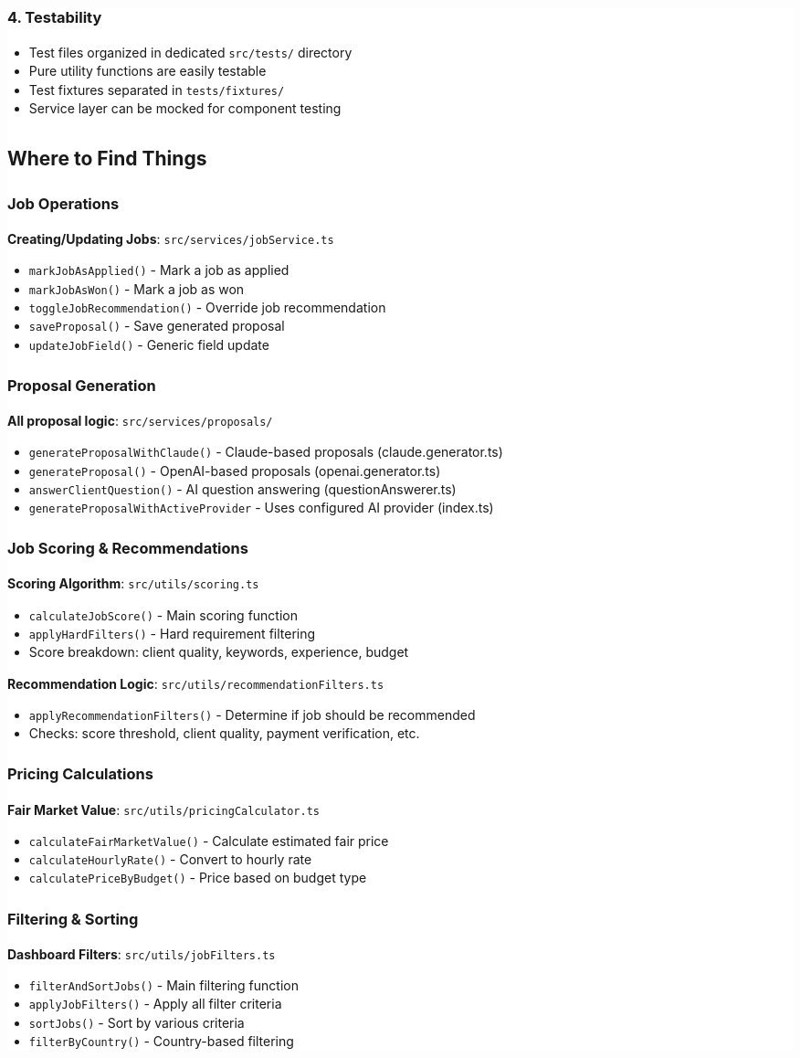 ### 4. Testability

- Test files organized in dedicated `src/tests/` directory
- Pure utility functions are easily testable
- Test fixtures separated in `tests/fixtures/`
- Service layer can be mocked for component testing

## Where to Find Things

### Job Operations

**Creating/Updating Jobs**: `src/services/jobService.ts`
- `markJobAsApplied()` - Mark a job as applied
- `markJobAsWon()` - Mark a job as won
- `toggleJobRecommendation()` - Override job recommendation
- `saveProposal()` - Save generated proposal
- `updateJobField()` - Generic field update

### Proposal Generation

**All proposal logic**: `src/services/proposals/`
- `generateProposalWithClaude()` - Claude-based proposals (claude.generator.ts)
- `generateProposal()` - OpenAI-based proposals (openai.generator.ts)
- `answerClientQuestion()` - AI question answering (questionAnswerer.ts)
- `generateProposalWithActiveProvider` - Uses configured AI provider (index.ts)

### Job Scoring & Recommendations

**Scoring Algorithm**: `src/utils/scoring.ts`
- `calculateJobScore()` - Main scoring function
- `applyHardFilters()` - Hard requirement filtering
- Score breakdown: client quality, keywords, experience, budget

**Recommendation Logic**: `src/utils/recommendationFilters.ts`
- `applyRecommendationFilters()` - Determine if job should be recommended
- Checks: score threshold, client quality, payment verification, etc.

### Pricing Calculations

**Fair Market Value**: `src/utils/pricingCalculator.ts`
- `calculateFairMarketValue()` - Calculate estimated fair price
- `calculateHourlyRate()` - Convert to hourly rate
- `calculatePriceByBudget()` - Price based on budget type

### Filtering & Sorting

**Dashboard Filters**: `src/utils/jobFilters.ts`
- `filterAndSortJobs()` - Main filtering function
- `applyJobFilters()` - Apply all filter criteria
- `sortJobs()` - Sort by various criteria
- `filterByCountry()` - Country-based filtering
